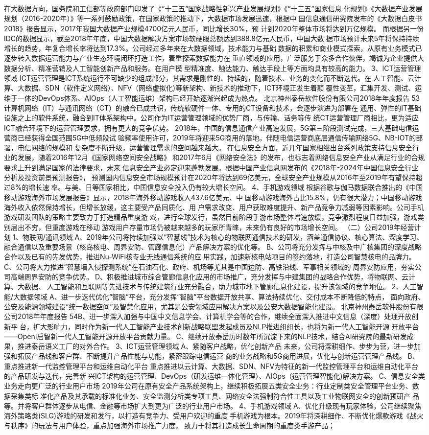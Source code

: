 在大数据方向，国务院和工信部等政府部门印发了《“十三五”国家战略性新兴产业发展规划》《“十三五”国家信息
化规划》《大数据产业发展规划（2016-2020年）》等一系列鼓励政策，在国家政策的推动下，大数据市场发展迅速，根据中
国信息通信研究院发布的《大数据白皮书2018》报告显示，2017年我国大数据产业规模4700亿元人民币，同比增长30%，预
计到2020年整体市场将达到万亿规模。
而根据另一份IDC的数据显示，截至2018年年底，中国大数据解决方案市场软硬服总额达到388.8亿元人民币，中国大数
据市场预计未来5年将保持持续增长的趋势，年复合增长率将达到17.3%。公司经过多年来在大数据领域，技术能力与基础
数据的积累和商业模式探索，从原有业务模式已逐步转入数据运营能力与产业生态环境闭环打造工作，着重探索数据能力在
垂直领域的应用，广泛服务于众多合作伙伴，竭诚为企业提供大数据分析、精准营销及人工智能创新产品和服务。在用户模
型精准度、触达能力、触达手段上等方面均具有较高的能力。
3、ICT运营管理领域
ICT运营管理是ICT系统运行不可缺少的组成部分，其需求是刚性的、持续的，随着技术、业务的变化而不断迭代。在
人工智能、云计算、大数据、SDN（软件定义网络）、NFV（网络虚拟化)等新架构、新技术的推动下，ICT环境正发生着颠
覆性变革，汇集开发、测试、运维于一体的DevOps体系、AIOps（人工智能运维）架构已经开始逐渐兴起成为热点。
北京神州泰岳软件股份有限公司2018年年度报告
53计算机网络（IT）与通讯网络（CT）的融合已成共识，传统软硬件一体、专用的CT设备和技术，会逐步演进为部署在
通用、弹性的IT基础设施之上的软件系统，融合到IT体系架构中。公司作为IT运营管理领域的优势厂商，与传输、话务等传
统CT运营管理厂商相比，更为适应ICT融合环境下的运营管理要求，拥有更大的竞争优势。
2018年，中国的信息通信产业高速发展，5G第三阶段测试完成，三大基础电信运营商已经获得全国范围5G中低频段试
验频率使用许可，2019年将迎来5G商用的落地。伴随电信运营商底层通信传输网络5G、NB-IOT的部署，电信网络的规模和
复杂度不断升级，运营管理需求的空间越来越大。
在信息安全方面，近几年国家相继出台系列政策支持信息安全行业的发展，随着2016年12月《国家网络空间安全战略》
和2017年6月《网络安全法》的发布，也标志着网络信息安全产业从满足行业的合规要求上升到满足国家的法律要求，未来
信息安全产业必定迎来蓬勃发展。根据中国产业信息网发布的《2018年-2024年中国信息安全行业分析及投资前景预测报告》，
预测国内信息安全市场规模预计在2020年将达到69亿美元，全球安全产业规模从2016年至2019年有望保持超过8%的增长速
率。与美、日等国家相比，中国信息安全投入仍有较大增长空间。
4、手机游戏领域
根据谷歌与伽马数据联合推出的《中国移动游戏海外市场发展报告》显示，2018年海外移动游戏收入437.6亿美元、中
国移动游戏海外占比15.8%，仍有很大潜力；中国移动游戏海外收入依然保持增长，但增长放缓，这主要受产品同质化、用
户需求改变、用户获取难度提升、新产品竞争力减弱等因素影响。公司手机游戏研发团队的策略主要致力于打造精品重度游
戏，进行全球发行，虽然目前阶段手游市场整体增速放缓，竞争激烈程度日益加强，游戏类别层出不穷，但重度游戏在移动
游戏用户存量市场仍被越来越多的玩家所青睐，未来仍有良好的市场增长空间。
（二）公司2019年经营计划
1、物联网/通讯领域
A、2019年公司将持续加强以“智慧线”技术为核心的物联网通信技术的研发，涵盖通信协议、核心算法、深度学习、
融合通信以及重要场景（核岛核电、周界安防、管廊信息化）产品解决方案的优化等。
B、公司将充分发挥与中核及中广核集团的深度战略合作以及已有的先发优势，推进Nu-WiFi核专业无线通信系统的应
用实践，加速新核电站项目的签约落地，打造公司智慧核电的品牌力。
C、公司将大力推进“智慧墙入侵探测系统”在石油石化、政府、机场等尤其是中国边防、高铁沿线、军事相关领域的
周界安防应用，夯实公司高端周界安防的竞争优势。
D、积极推进城市综合管廊信息化应用的市场推广，充分发挥与中建集团的战略合作优势，将物联网、云计算、大数据、
人工智能和互联网等先进技术与传统建筑行业充分融合，助力城市地下管廊信息化建设，提升该领域的竞争地位。
2、人工智能/大数据领域
A、进一步迭代优化“智脑”平台，充分发挥“智脑”平台数据开放共享、算法持续优化、交付成本不断降低的特点，
面向政府、公安及能源领域建设“统一数据空间”及智慧化应用，尤其是公安领域应用解决方案以及公安大数据智能化建设。
北京神州泰岳软件股份有限公司2018年年度报告
54B、进一步深入加强与中国中文信息学会、计算机学会等的合作，继续全面深入推进中文信息（深度）处理开放创新平
台，扩大影响力，同时作为新一代人工智能产业技术创新战略联盟发起成员及NLP推进组组长，也将为新一代人工智能开源
开放平台——OpenI启智新一代人工智能开源开放平台贡献力量。
C、继续开放泰岳历时数年所沉淀下来的NLP技术，结合AI研究院的最新研发成果，推进泰岳语义工厂的对外合作。
3、ICT运营管理领域
A、紧随客户战略，优化创新产品
未来，公司将深耕细作、步步为营，进一步加强和拓展产品线和客户群、不断提升产品性能与功能，紧密跟踪电信运营
商的业务战略和5G商用进展，优化与创新运营管理产品线。
B、重点推进新一代监控管理平台和运维自动化平台
重点推进以云计算、大数据、SDN、NFV为特征的新一代监控管理平台和运维自动化平台的产品研发与迭代，完善新
兴ICT架构的运营管理、DevOps（研发运维一体化管理）、AIOps（运营管理智能化)解决方案。
C、信息安全类业务走向更广泛的行业用户市场
2019年公司在原有安全产品系统架构上，继续积极拓展五类安全业务：行业定制类安全管理平台业务、数据采集类标
准化产品及其承载的标准化业务、安全监测分析类专项工具、网络安全法强制符合性工具以及工业物联网安全的创新预研产
品等。并将客户群体逐步从电信、金融等市场扩大到更为广泛的行业用户市场。
4、手机游戏领域
A、优化升级现有玩家体验，公司继续聚焦海外策略类(SLG)游戏的研发和发行，以打造有竞争力、受用户欢迎的重度
手机游戏为根本。2019年将深耕细作、不断优化爆款游戏《战火与秩序》的玩法与用户体验，重点加强海外市场推广力度，
致力于将其打造成长生命周期的重度类手游产品；